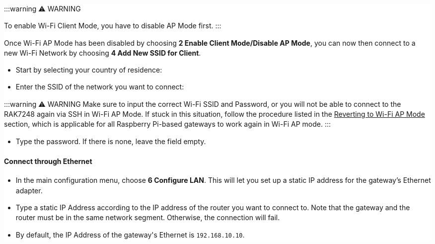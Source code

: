 
:::warning ⚠️ WARNING

To enable Wi-Fi Client Mode, you have to disable AP Mode first. 
:::

Once Wi-Fi AP Mode has been disabled by choosing **2 Enable Client Mode/Disable AP Mode**, you can now then connect to a new Wi-Fi Network by choosing **4 Add New SSID for Client**.

<rk-img
  src="/assets/images/wisgate/rak7248/quickstart/14.new-ssid.png"
  width="80%"
  caption="Add a new SSID"
/>

- Start by selecting your country of residence:

<rk-img
  src="/assets/images/wisgate/rak7248/quickstart/15.residence.png"
  width="80%"
  caption="Selecting country of residence"
/>

- Enter the SSID of the network you want to connect:

:::warning ⚠️ WARNING
Make sure to input the correct Wi-Fi SSID and Password, or you will not be able to connect to the RAK7248 again via SSH in Wi-Fi AP Mode. If stuck in this situation, follow the procedure listed in the [Reverting to Wi-Fi AP Mode](/Product-Categories/WisGate/RAK7248/Supported-LoRa-Network-Servers/#connecting-with-chirpstack) section, which is applicable for all Raspberry Pi-based gateways to work again in Wi-Fi AP mode.
:::

<rk-img
  src="/assets/images/wisgate/rak7248/quickstart/16.ssid-network.png"
  width="80%"
  caption="SSID of the Network you want to connect to"
/>


- Type the password. If there is none, leave the field empty.

<rk-img
  src="/assets/images/wisgate/rak7248/quickstart/17.wifi-password.png"
  width="80%"
  caption="Wi-Fi password"
/>

#### Connect through Ethernet

- In the main configuration menu, choose **6 Configure LAN**. This will let you set up a static IP address for the gateway’s Ethernet adapter.

- Type a static IP Address according to the IP address of the router you want to connect to. Note that the gateway and the router must be in the same network segment. Otherwise, the connection will fail.

- By default, the IP Address of the gateway's Ethernet is `192.168.10.10`.
